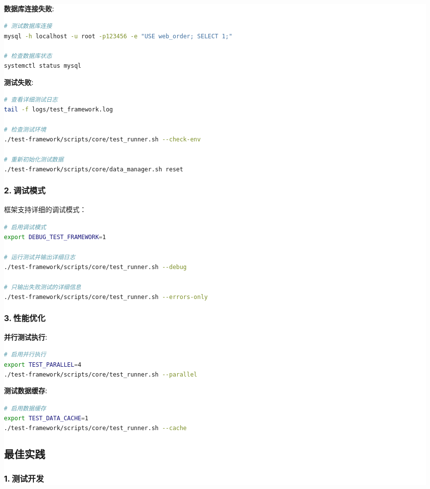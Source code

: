 **数据库连接失败**:
```bash
# 测试数据库连接
mysql -h localhost -u root -p123456 -e "USE web_order; SELECT 1;"

# 检查数据库状态
systemctl status mysql
```

**测试失败**:
```bash
# 查看详细测试日志
tail -f logs/test_framework.log

# 检查测试环境
./test-framework/scripts/core/test_runner.sh --check-env

# 重新初始化测试数据
./test-framework/scripts/core/data_manager.sh reset
```

### 2. 调试模式

框架支持详细的调试模式：

```bash
# 启用调试模式
export DEBUG_TEST_FRAMEWORK=1

# 运行测试并输出详细日志
./test-framework/scripts/core/test_runner.sh --debug

# 只输出失败测试的详细信息
./test-framework/scripts/core/test_runner.sh --errors-only
```

### 3. 性能优化

**并行测试执行**:
```bash
# 启用并行执行
export TEST_PARALLEL=4
./test-framework/scripts/core/test_runner.sh --parallel
```

**测试数据缓存**:
```bash
# 启用数据缓存
export TEST_DATA_CACHE=1
./test-framework/scripts/core/test_runner.sh --cache
```

## 最佳实践

### 1. 测试开发

